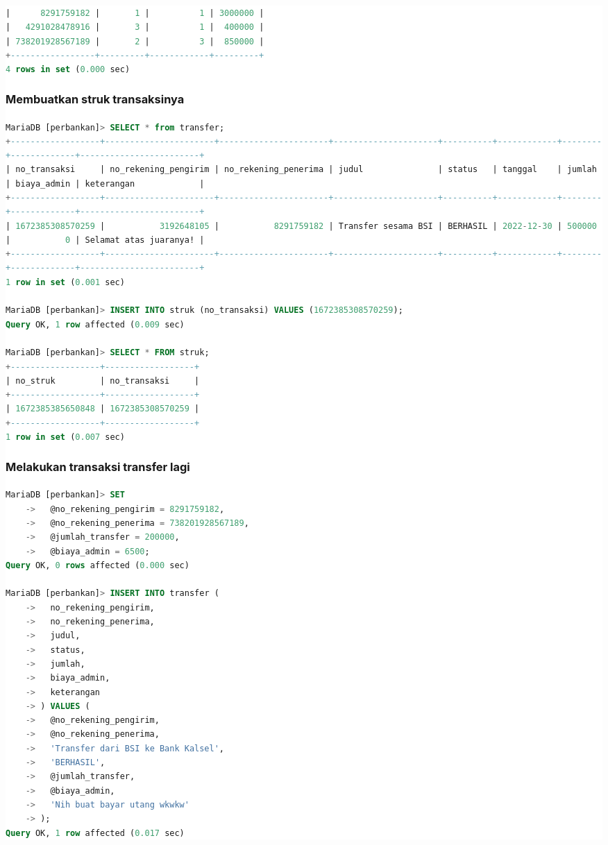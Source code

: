 ```sql
|      8291759182 |       1 |          1 | 3000000 |
|   4291028478916 |       3 |          1 |  400000 |
| 738201928567189 |       2 |          3 |  850000 |
+-----------------+---------+------------+---------+
4 rows in set (0.000 sec)
```

### Membuatkan struk transaksinya

```sql
MariaDB [perbankan]> SELECT * from transfer;
+------------------+----------------------+----------------------+---------------------+----------+------------+--------+-------------+------------------------+
| no_transaksi     | no_rekening_pengirim | no_rekening_penerima | judul               | status   | tanggal    | jumlah | biaya_admin | keterangan             |
+------------------+----------------------+----------------------+---------------------+----------+------------+--------+-------------+------------------------+
| 1672385308570259 |           3192648105 |           8291759182 | Transfer sesama BSI | BERHASIL | 2022-12-30 | 500000 |           0 | Selamat atas juaranya! |
+------------------+----------------------+----------------------+---------------------+----------+------------+--------+-------------+------------------------+
1 row in set (0.001 sec)

MariaDB [perbankan]> INSERT INTO struk (no_transaksi) VALUES (1672385308570259);
Query OK, 1 row affected (0.009 sec)

MariaDB [perbankan]> SELECT * FROM struk;
+------------------+------------------+
| no_struk         | no_transaksi     |
+------------------+------------------+
| 1672385385650848 | 1672385308570259 |
+------------------+------------------+
1 row in set (0.007 sec)
```

### Melakukan transaksi transfer lagi

```sql
MariaDB [perbankan]> SET
    ->   @no_rekening_pengirim = 8291759182,
    ->   @no_rekening_penerima = 738201928567189,
    ->   @jumlah_transfer = 200000,
    ->   @biaya_admin = 6500;
Query OK, 0 rows affected (0.000 sec)

MariaDB [perbankan]> INSERT INTO transfer (
    ->   no_rekening_pengirim,
    ->   no_rekening_penerima,
    ->   judul,
    ->   status,
    ->   jumlah,
    ->   biaya_admin,
    ->   keterangan
    -> ) VALUES (
    ->   @no_rekening_pengirim,
    ->   @no_rekening_penerima,
    ->   'Transfer dari BSI ke Bank Kalsel',
    ->   'BERHASIL',
    ->   @jumlah_transfer,
    ->   @biaya_admin,
    ->   'Nih buat bayar utang wkwkw'
    -> );
Query OK, 1 row affected (0.017 sec)
```
